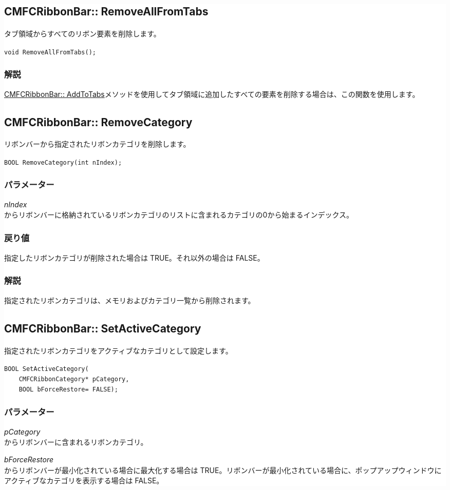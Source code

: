 ##  <a name="removeallfromtabs"></a>CMFCRibbonBar:: RemoveAllFromTabs

タブ領域からすべてのリボン要素を削除します。

```
void RemoveAllFromTabs();
```

### <a name="remarks"></a>解説

[CMFCRibbonBar:: AddToTabs](#addtotabs)メソッドを使用してタブ領域に追加したすべての要素を削除する場合は、この関数を使用します。

##  <a name="removecategory"></a>CMFCRibbonBar:: RemoveCategory

リボンバーから指定されたリボンカテゴリを削除します。

```
BOOL RemoveCategory(int nIndex);
```

### <a name="parameters"></a>パラメーター

*nIndex*<br/>
からリボンバーに格納されているリボンカテゴリのリストに含まれるカテゴリの0から始まるインデックス。

### <a name="return-value"></a>戻り値

指定したリボンカテゴリが削除された場合は TRUE。それ以外の場合は FALSE。

### <a name="remarks"></a>解説

指定されたリボンカテゴリは、メモリおよびカテゴリ一覧から削除されます。

##  <a name="setactivecategory"></a>CMFCRibbonBar:: SetActiveCategory

指定されたリボンカテゴリをアクティブなカテゴリとして設定します。

```
BOOL SetActiveCategory(
    CMFCRibbonCategory* pCategory,
    BOOL bForceRestore= FALSE);
```

### <a name="parameters"></a>パラメーター

*pCategory*<br/>
からリボンバーに含まれるリボンカテゴリ。

*bForceRestore*<br/>
からリボンバーが最小化されている場合に最大化する場合は TRUE。リボンバーが最小化されている場合に、ポップアップウィンドウにアクティブなカテゴリを表示する場合は FALSE。
